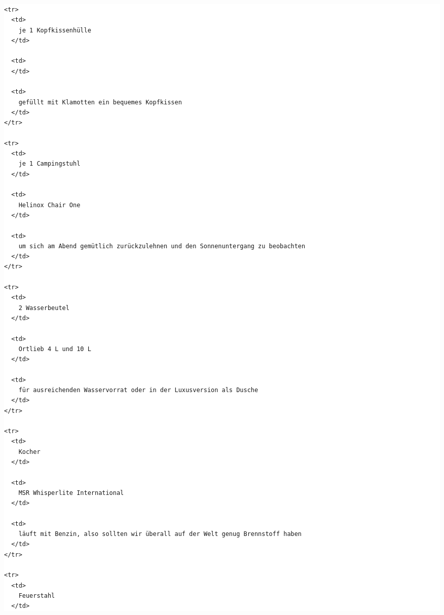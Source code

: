     <tr>
      <td>
        je 1 Kopfkissenhülle
      </td>
      
      <td>
      </td>
      
      <td>
        gefüllt mit Klamotten ein bequemes Kopfkissen
      </td>
    </tr>
    
    <tr>
      <td>
        je 1 Campingstuhl
      </td>
      
      <td>
        Helinox Chair One
      </td>
      
      <td>
        um sich am Abend gemütlich zurückzulehnen und den Sonnenuntergang zu beobachten
      </td>
    </tr>
    
    <tr>
      <td>
        2 Wasserbeutel
      </td>
      
      <td>
        Ortlieb 4 L und 10 L
      </td>
      
      <td>
        für ausreichenden Wasservorrat oder in der Luxusversion als Dusche
      </td>
    </tr>
    
    <tr>
      <td>
        Kocher
      </td>
      
      <td>
        MSR Whisperlite International
      </td>
      
      <td>
        läuft mit Benzin, also sollten wir überall auf der Welt genug Brennstoff haben
      </td>
    </tr>
    
    <tr>
      <td>
        Feuerstahl
      </td>
      